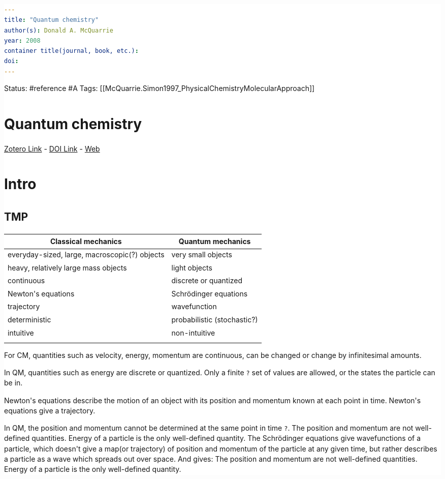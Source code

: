 ```yaml
---
title: "Quantum chemistry"
author(s): Donald A. McQuarrie
year: 2008
container title(journal, book, etc.): 
doi: 
---
```

Status: #reference #A 
Tags: [[McQuarrie.Simon1997_PhysicalChemistryMolecularApproach]]
# Quantum chemistry
[Zotero Link](zotero://select/items/@McQuarrie2008_QuantumChemistry) - [DOI Link](https://doi.org/) - [Web]()

# Intro

## TMP 

| Classical mechanics                           | Quantum mechanics           |
| --------------------------------------------- | --------------------------- |
| everyday-sized, large, macroscopic(?) objects | very small objects          |
| heavy, relatively large mass objects          | light objects               |
| continuous                                    | discrete or quantized       |
| Newton's equations                            | Schrödinger equations       |
| trajectory                                    | wavefunction                |
| deterministic                                 | probabilistic (stochastic?) |
| intuitive                                     | non-intuitive               |
|                                               |                             | 

For CM, quantities such as velocity, energy, momentum are continuous, can be changed or change by infinitesimal amounts.

In QM, quantities such as energy are discrete or quantized. Only a finite `?` set of values are allowed, or the states the particle can be in.

Newton's equations describe the motion of an object with its position and momentum known at each point in time. Newton's equations give a trajectory.

In QM, the position and momentum cannot be determined at the same point in time `?`. The position and momentum are not well-defined quantities. Energy of a particle is the only well-defined quantity. The Schrödinger equations give wavefunctions of a particle, which doesn't give a map(or trajectory) of position and momentum of the particle at any given time, but rather describes a particle as a wave which spreads out over space. And gives: The position and momentum are not well-defined quantities. Energy of a particle is the only well-defined quantity.
